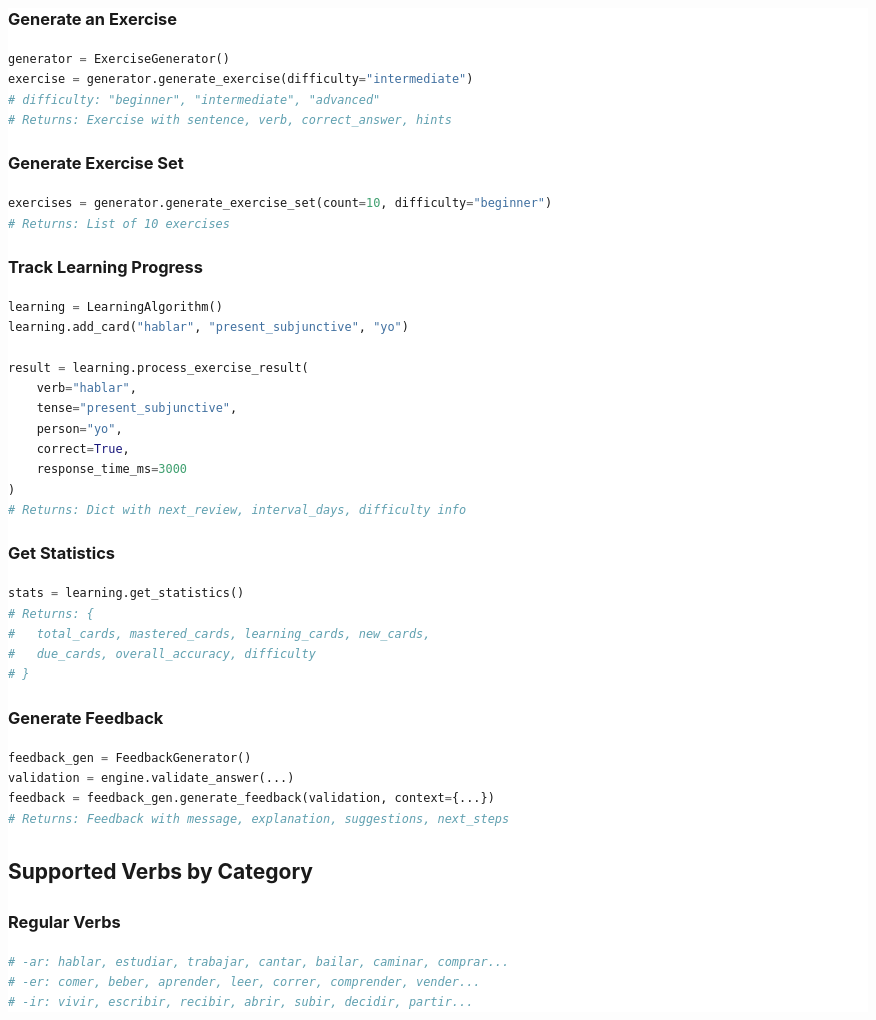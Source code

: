 ### Generate an Exercise
```python
generator = ExerciseGenerator()
exercise = generator.generate_exercise(difficulty="intermediate")
# difficulty: "beginner", "intermediate", "advanced"
# Returns: Exercise with sentence, verb, correct_answer, hints
```

### Generate Exercise Set
```python
exercises = generator.generate_exercise_set(count=10, difficulty="beginner")
# Returns: List of 10 exercises
```

### Track Learning Progress
```python
learning = LearningAlgorithm()
learning.add_card("hablar", "present_subjunctive", "yo")

result = learning.process_exercise_result(
    verb="hablar",
    tense="present_subjunctive",
    person="yo",
    correct=True,
    response_time_ms=3000
)
# Returns: Dict with next_review, interval_days, difficulty info
```

### Get Statistics
```python
stats = learning.get_statistics()
# Returns: {
#   total_cards, mastered_cards, learning_cards, new_cards,
#   due_cards, overall_accuracy, difficulty
# }
```

### Generate Feedback
```python
feedback_gen = FeedbackGenerator()
validation = engine.validate_answer(...)
feedback = feedback_gen.generate_feedback(validation, context={...})
# Returns: Feedback with message, explanation, suggestions, next_steps
```

## Supported Verbs by Category

### Regular Verbs
```python
# -ar: hablar, estudiar, trabajar, cantar, bailar, caminar, comprar...
# -er: comer, beber, aprender, leer, correr, comprender, vender...
# -ir: vivir, escribir, recibir, abrir, subir, decidir, partir...
```
